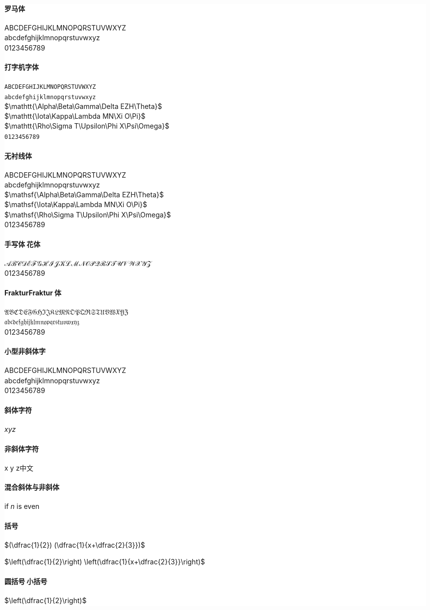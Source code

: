 #### 罗马体
$\mathrm{ABCDEFGHIJKLMNOPQRSTUVWXYZ}$  
$\mathrm{abcdefghijklmnopqrstuvwxyz}$  
$\mathrm{0123456789}$

#### 打字机字体
$\mathtt{ABCDEFGHIJKLMNOPQRSTUVWXYZ}$  
$\mathtt{abcdefghijklmnopqrstuvwxyz}$  
$\mathtt{\Alpha\Beta\Gamma\Delta EZH\Theta}$  
$\mathtt{\Iota\Kappa\Lambda MN\Xi O\Pi}$  
$\mathtt{\Rho\Sigma T\Upsilon\Phi X\Psi\Omega}$  
$\mathtt{0123456789}$  

#### 无衬线体
$\mathsf{ABCDEFGHIJKLMNOPQRSTUVWXYZ}$  
$\mathsf{abcdefghijklmnopqrstuvwxyz}$  
$\mathsf{\Alpha\Beta\Gamma\Delta EZH\Theta}$  
$\mathsf{\Iota\Kappa\Lambda MN\Xi O\Pi}$  
$\mathsf{\Rho\Sigma T\Upsilon\Phi X\Psi\Omega}$  
$\mathsf{0123456789}$

#### 手写体 花体
$\mathcal{ABCDEFGHIJKLMNOPQRSTUVWXYZ}$  
$\mathcal{0123456789}$

#### FrakturFraktur 体
$\mathfrak{ABCDEFGHIJKLMNOPQRSTUVWXYZ}$  
$\mathfrak{abcdefghijklmnopqrstuvwxyz}$  
$\mathfrak{0123456789}$

#### 小型非斜体字
$\scriptstyle\text{ABCDEFGHIJKLMNOPQRSTUVWXYZ}$  
$\scriptstyle\text{abcdefghijklmnopqrstuvwxyz}$  
$\scriptstyle\text{0123456789}$


#### 斜体字符
 $x y z$

#### 非斜体字符
$\text{x y z} \text{中文}$

#### 混合斜体与非斜体
$\text{if }n\text{ is even}$

#### 括号
$(\dfrac{1}{2}) (\dfrac{1}{x+\dfrac{2}{3}})$

$\left(\dfrac{1}{2}\right) \left(\dfrac{1}{x+\dfrac{2}{3}}\right)$

#### 圆括号  小括号
$\left(\dfrac{1}{2}\right)$

